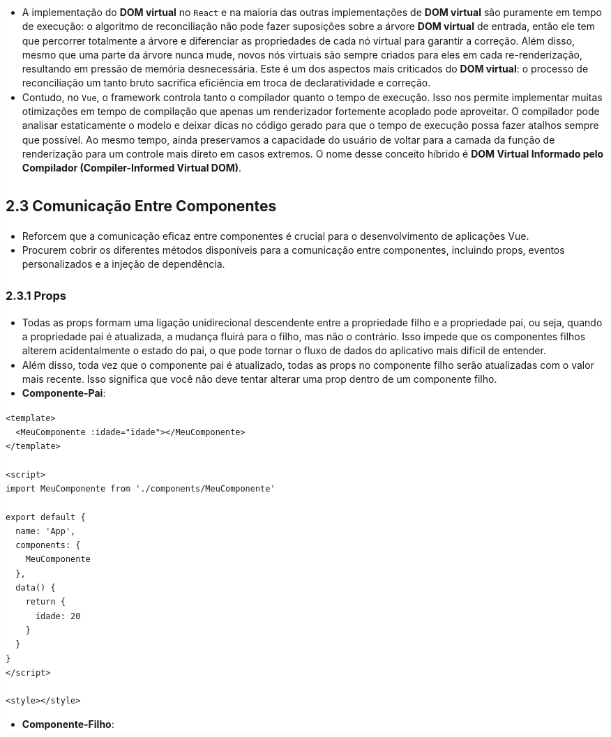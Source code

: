 - A implementação do **DOM virtual** no `React` e na maioria das outras implementações de **DOM virtual** são puramente em tempo de execução: o algoritmo de reconciliação não pode fazer suposições sobre a árvore **DOM virtual** de entrada, então ele tem que percorrer totalmente a árvore e diferenciar as propriedades de cada nó virtual para garantir a correção. Além disso, mesmo que uma parte da árvore nunca mude, novos nós virtuais são sempre criados para eles em cada re-renderização, resultando em pressão de memória desnecessária. Este é um dos aspectos mais criticados do **DOM virtual**: o processo de reconciliação um tanto bruto sacrifica eficiência em troca de declaratividade e correção.
- Contudo, no `Vue`, o framework controla tanto o compilador quanto o tempo de execução. Isso nos permite implementar muitas otimizações em tempo de compilação que apenas um renderizador fortemente acoplado pode aproveitar. O compilador pode analisar estaticamente o modelo e deixar dicas no código gerado para que o tempo de execução possa fazer atalhos sempre que possível. Ao mesmo tempo, ainda preservamos a capacidade do usuário de voltar para a camada da função de renderização para um controle mais direto em casos extremos. O nome desse conceito híbrido é **DOM Virtual Informado pelo Compilador (Compiler-Informed Virtual DOM)**.


## 2.3 Comunicação Entre Componentes
- Reforcem que a comunicação eficaz entre componentes é crucial para o desenvolvimento de aplicações Vue.
- Procurem cobrir os diferentes métodos disponíveis para a comunicação entre componentes, incluindo props, eventos personalizados e a injeção de dependência.

### 2.3.1 Props
- Todas as props formam uma ligação unidirecional descendente entre a propriedade filho e a propriedade pai, ou seja, quando a propriedade pai é atualizada, a mudança fluirá para o filho, mas não o contrário. Isso impede que os componentes filhos alterem acidentalmente o estado do pai, o que pode tornar o fluxo de dados do aplicativo mais difícil de entender.
- Além disso, toda vez que o componente pai é atualizado, todas as props no componente filho serão atualizadas com o valor mais recente. Isso significa que você não deve tentar alterar uma prop dentro de um componente filho.
- **Componente-Pai**:

```vue
<template>
  <MeuComponente :idade="idade"></MeuComponente>
</template>

<script>
import MeuComponente from './components/MeuComponente'

export default {
  name: 'App',
  components: {
    MeuComponente
  },
  data() {
    return {
      idade: 20
    }
  }
}
</script>

<style></style>
```
- **Componente-Filho**:

